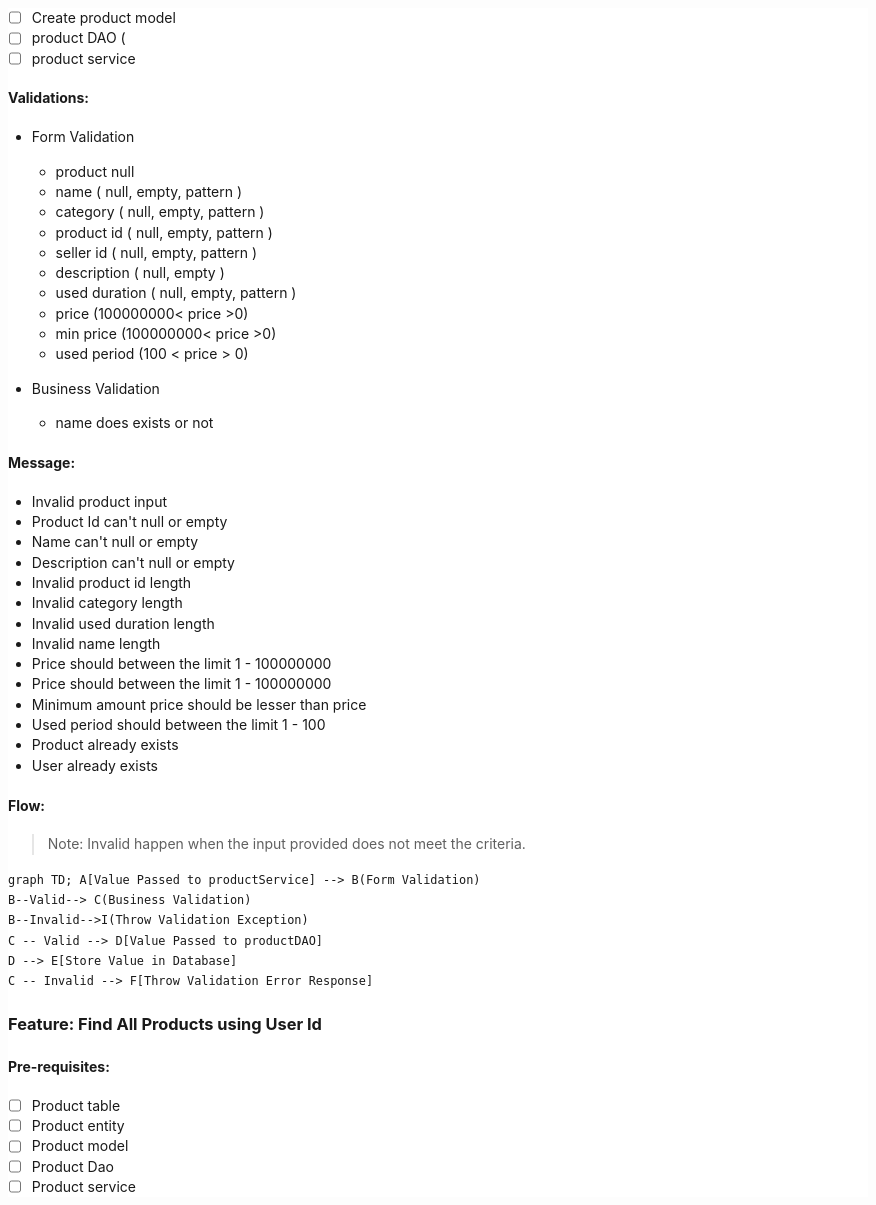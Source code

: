 - [ ] Create product model
- [ ] product DAO (
- [ ] product service

#### Validations:  

* Form Validation  
   * product null  
   * name ( null, empty, pattern )  
   * category ( null, empty, pattern ) 
   * product id ( null, empty, pattern ) 
   * seller id ( null, empty, pattern ) 
   * description ( null, empty ) 
   * used duration ( null, empty, pattern ) 
   * price (100000000< price >0)
   * min price (100000000< price >0) 
   * used period (100 < price > 0)

* Business Validation  
  * name does exists or not
#### Message:  
  * Invalid product input
  * Product Id can't null or empty
  * Name can't null or empty  
  * Description can't null or empty
  * Invalid product id length
  * Invalid category length
  * Invalid used duration length
  * Invalid name length
  * Price should between the limit 1 - 100000000
  * Price should between the limit 1 - 100000000
  * Minimum amount price should be lesser than price
  * Used period should between the limit 1 - 100
  * Product already exists
  * User already exists
#### Flow: 

> Note: Invalid happen when the input provided does not meet the criteria.

```mermaid
graph TD; A[Value Passed to productService] --> B(Form Validation) 
B--Valid--> C(Business Validation)  
B--Invalid-->I(Throw Validation Exception) 
C -- Valid --> D[Value Passed to productDAO] 
D --> E[Store Value in Database] 
C -- Invalid --> F[Throw Validation Error Response]
```
### Feature: Find All Products using User Id
#### Pre-requisites:  
- [ ] Product table
- [ ] Product entity
- [ ] Product model
- [ ] Product Dao 
- [ ] Product service
